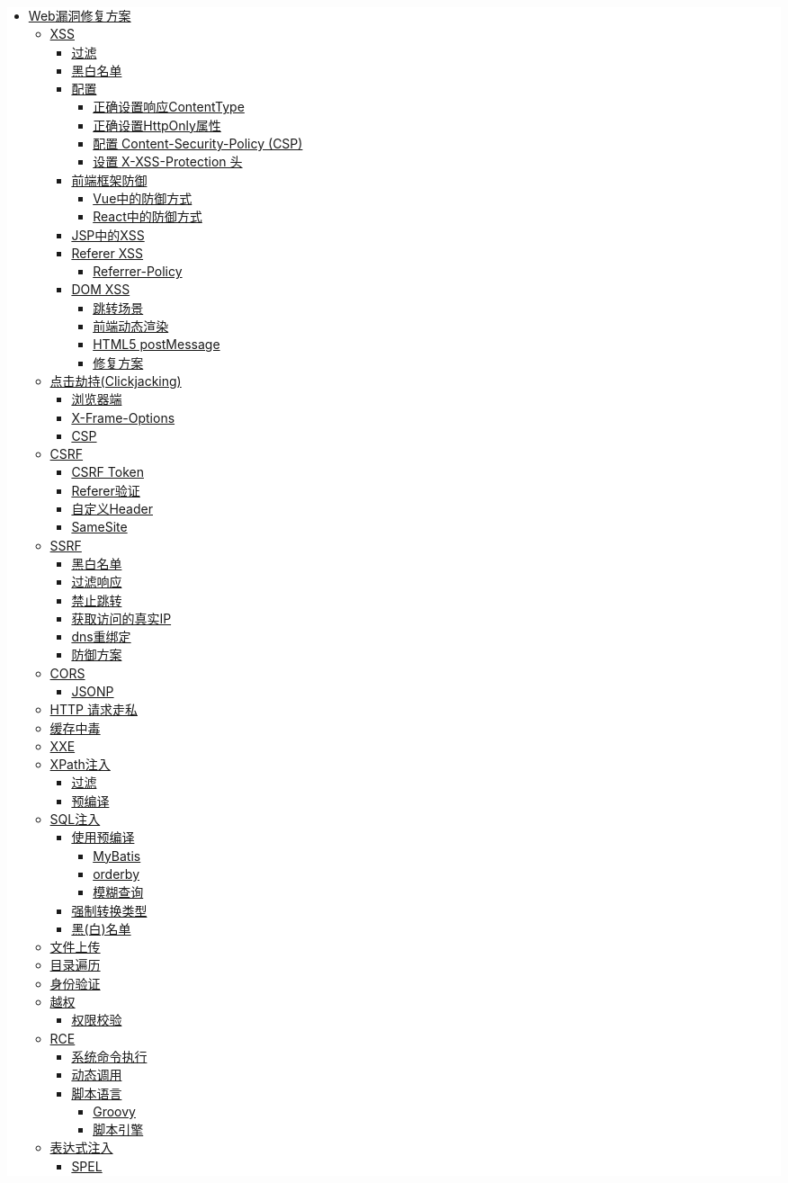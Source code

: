 - [Web漏洞修复方案](#web漏洞修复方案)
  - [XSS](#xss)
    - [过滤](#过滤)
    - [黑白名单](#黑白名单)
    - [配置](#配置)
      - [正确设置响应ContentType](#正确设置响应contenttype)
      - [正确设置HttpOnly属性](#正确设置httponly属性)
      - [配置 Content-Security-Policy (CSP)](#配置-content-security-policy-csp)
      - [设置 X-XSS-Protection 头](#设置-x-xss-protection-头)
    - [前端框架防御](#前端框架防御)
      - [Vue中的防御方式](#vue中的防御方式)
      - [React中的防御方式](#react中的防御方式)
    - [JSP中的XSS](#jsp中的xss)
    - [Referer XSS](#referer-xss)
      - [Referrer-Policy](#referrer-policy)
    - [DOM XSS](#dom-xss)
      - [跳转场景](#跳转场景)
      - [前端动态渲染](#前端动态渲染)
      - [HTML5 postMessage](#html5-postmessage)
      - [修复方案](#修复方案)
  - [点击劫持(Clickjacking)](#点击劫持clickjacking)
    - [浏览器端](#浏览器端)
    - [X-Frame-Options](#x-frame-options)
    - [CSP](#csp)
  - [CSRF](#csrf)
    - [CSRF Token](#csrf-token)
    - [Referer验证](#referer验证)
    - [自定义Header](#自定义header)
    - [SameSite](#samesite)
  - [SSRF](#ssrf)
    - [黑白名单](#黑白名单-1)
    - [过滤响应](#过滤响应)
    - [禁止跳转](#禁止跳转)
    - [获取访问的真实IP](#获取访问的真实ip)
    - [dns重绑定](#dns重绑定)
    - [防御方案](#防御方案)
  - [CORS](#cors)
    - [JSONP](#jsonp)
  - [HTTP 请求走私](#http-请求走私)
  - [缓存中毒](#缓存中毒)
  - [XXE](#xxe)
  - [XPath注入](#xpath注入)
    - [过滤](#过滤-1)
    - [预编译](#预编译)
  - [SQL注入](#sql注入)
    - [使用预编译](#使用预编译)
      - [MyBatis](#mybatis)
      - [orderby](#orderby)
      - [模糊查询](#模糊查询)
    - [强制转换类型](#强制转换类型)
    - [黑(白)名单](#黑白名单-2)
  - [文件上传](#文件上传)
  - [目录遍历](#目录遍历)
  - [身份验证](#身份验证)
  - [越权](#越权)
    - [权限校验](#权限校验)
  - [RCE](#rce)
    - [系统命令执行](#系统命令执行)
    - [动态调用](#动态调用)
    - [脚本语言](#脚本语言)
      - [Groovy](#groovy)
      - [脚本引擎](#脚本引擎)
  - [表达式注入](#表达式注入)
    - [SPEL](#spel)